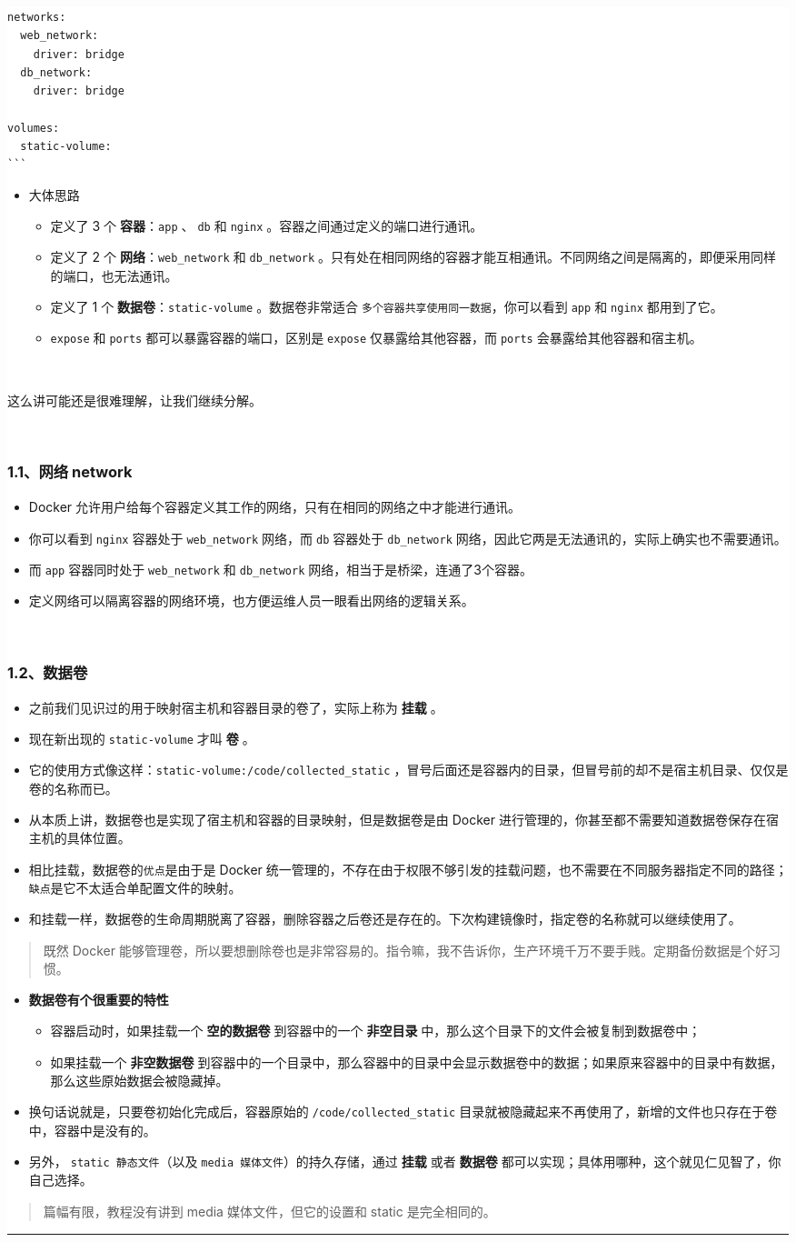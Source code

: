     networks:
      web_network:
        driver: bridge
      db_network:
        driver: bridge
        
    volumes:
      static-volume:
    ```

- 大体思路

    - 定义了 3 个 **容器**：`app` 、 `db` 和  `nginx` 。容器之间通过定义的端口进行通讯。

    - 定义了 2 个 **网络**：`web_network` 和 `db_network` 。只有处在相同网络的容器才能互相通讯。不同网络之间是隔离的，即便采用同样的端口，也无法通讯。
    
    - 定义了 1 个 **数据卷**：`static-volume` 。数据卷非常适合 `多个容器共享使用同一数据`，你可以看到 `app` 和 `nginx` 都用到了它。

    - `expose` 和 `ports` 都可以暴露容器的端口，区别是 `expose` 仅暴露给其他容器，而 `ports` 会暴露给其他容器和宿主机。

&nbsp;

这么讲可能还是很难理解，让我们继续分解。

&nbsp;

### 1.1、网络 network

- Docker 允许用户给每个容器定义其工作的网络，只有在相同的网络之中才能进行通讯。    

- 你可以看到 `nginx` 容器处于 `web_network` 网络，而 `db` 容器处于 `db_network` 网络，因此它两是无法通讯的，实际上确实也不需要通讯。

- 而 `app` 容器同时处于 `web_network` 和 `db_network` 网络，相当于是桥梁，连通了3个容器。

- 定义网络可以隔离容器的网络环境，也方便运维人员一眼看出网络的逻辑关系。

&nbsp;

### 1.2、数据卷

- 之前我们见识过的用于映射宿主机和容器目录的卷了，实际上称为 **挂载** 。

- 现在新出现的 `static-volume` 才叫 **卷** 。

- 它的使用方式像这样：`static-volume:/code/collected_static` ，冒号后面还是容器内的目录，但冒号前的却不是宿主机目录、仅仅是卷的名称而已。

- 从本质上讲，数据卷也是实现了宿主机和容器的目录映射，但是数据卷是由 Docker 进行管理的，你甚至都不需要知道数据卷保存在宿主机的具体位置。

- 相比挂载，数据卷的`优点`是由于是 Docker 统一管理的，不存在由于权限不够引发的挂载问题，也不需要在不同服务器指定不同的路径；`缺点`是它不太适合单配置文件的映射。

- 和挂载一样，数据卷的生命周期脱离了容器，删除容器之后卷还是存在的。下次构建镜像时，指定卷的名称就可以继续使用了。
> 既然 Docker 能够管理卷，所以要想删除卷也是非常容易的。指令嘛，我不告诉你，生产环境千万不要手贱。定期备份数据是个好习惯。

- **数据卷有个很重要的特性**

    - 容器启动时，如果挂载一个 **空的数据卷** 到容器中的一个 **非空目录** 中，那么这个目录下的文件会被复制到数据卷中；

    - 如果挂载一个 **非空数据卷** 到容器中的一个目录中，那么容器中的目录中会显示数据卷中的数据；如果原来容器中的目录中有数据，那么这些原始数据会被隐藏掉。

- 换句话说就是，只要卷初始化完成后，容器原始的 `/code/collected_static` 目录就被隐藏起来不再使用了，新增的文件也只存在于卷中，容器中是没有的。

- 另外， `static 静态文件`（以及 `media 媒体文件`）的持久存储，通过 **挂载** 或者 **数据卷** 都可以实现；具体用哪种，这个就见仁见智了，你自己选择。
> 篇幅有限，教程没有讲到 media 媒体文件，但它的设置和 static 是完全相同的。

---